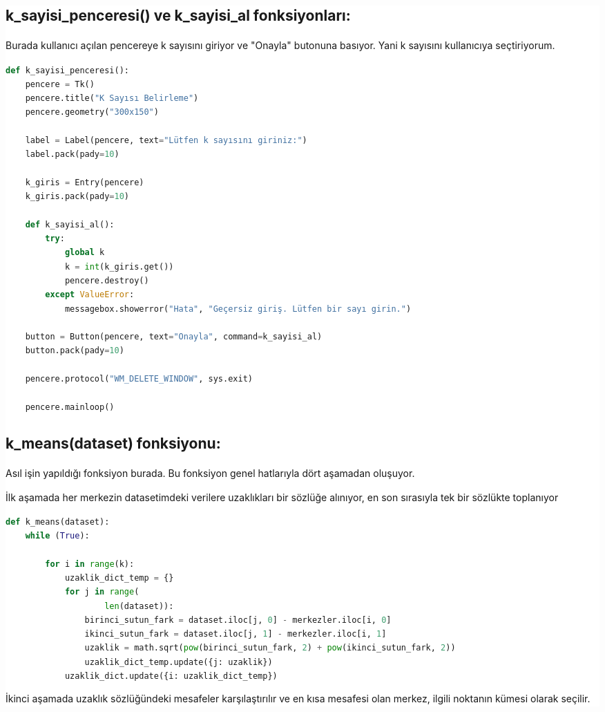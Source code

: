 ## k_sayisi_penceresi() ve k_sayisi_al fonksiyonları:

Burada kullanıcı açılan pencereye k sayısını giriyor ve "Onayla" butonuna basıyor. Yani k sayısını kullanıcıya seçtiriyorum. 

```python
def k_sayisi_penceresi():
    pencere = Tk()
    pencere.title("K Sayısı Belirleme")
    pencere.geometry("300x150")

    label = Label(pencere, text="Lütfen k sayısını giriniz:")
    label.pack(pady=10)

    k_giris = Entry(pencere)
    k_giris.pack(pady=10)

    def k_sayisi_al():
        try:
            global k
            k = int(k_giris.get())
            pencere.destroy()
        except ValueError:
            messagebox.showerror("Hata", "Geçersiz giriş. Lütfen bir sayı girin.")

    button = Button(pencere, text="Onayla", command=k_sayisi_al)
    button.pack(pady=10)

    pencere.protocol("WM_DELETE_WINDOW", sys.exit)

    pencere.mainloop()
```

## k_means(dataset) fonksiyonu:

Asıl işin yapıldığı fonksiyon burada. Bu fonksiyon genel hatlarıyla dört aşamadan oluşuyor. 


İlk aşamada her merkezin datasetimdeki verilere uzaklıkları bir sözlüğe alınıyor, en son sırasıyla tek bir sözlükte toplanıyor
```python
def k_means(dataset):
    while (True):
       
        for i in range(k):
            uzaklik_dict_temp = {}
            for j in range(
                    len(dataset)):
                birinci_sutun_fark = dataset.iloc[j, 0] - merkezler.iloc[i, 0]
                ikinci_sutun_fark = dataset.iloc[j, 1] - merkezler.iloc[i, 1]
                uzaklik = math.sqrt(pow(birinci_sutun_fark, 2) + pow(ikinci_sutun_fark, 2))
                uzaklik_dict_temp.update({j: uzaklik})
            uzaklik_dict.update({i: uzaklik_dict_temp})
```
İkinci aşamada uzaklık sözlüğündeki mesafeler karşılaştırılır ve en kısa mesafesi olan merkez, ilgili noktanın kümesi olarak seçilir.
